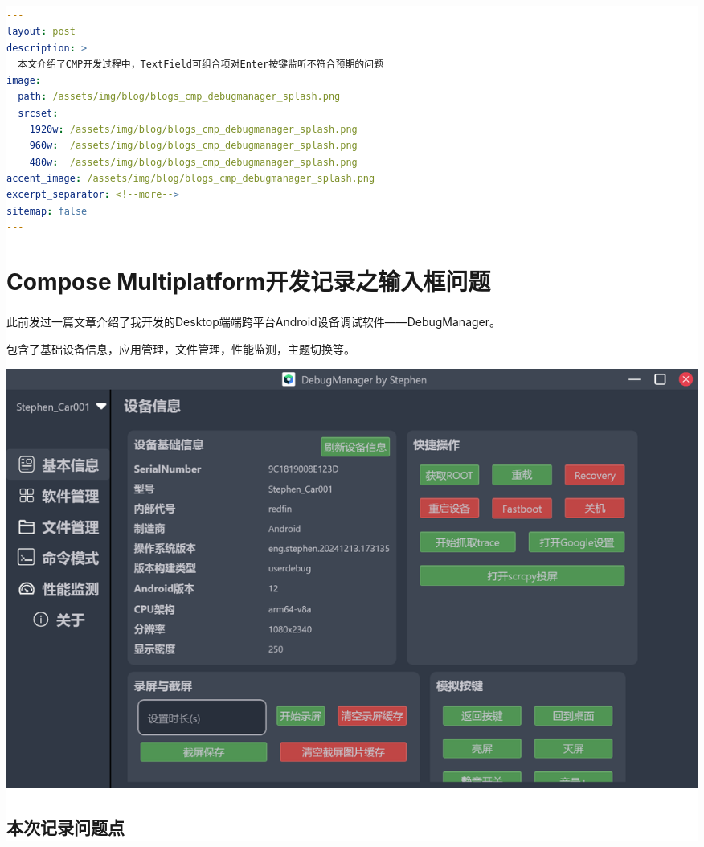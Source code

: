 ```yaml
---
layout: post
description: > 
  本文介绍了CMP开发过程中，TextField可组合项对Enter按键监听不符合预期的问题
image: 
  path: /assets/img/blog/blogs_cmp_debugmanager_splash.png
  srcset: 
    1920w: /assets/img/blog/blogs_cmp_debugmanager_splash.png
    960w:  /assets/img/blog/blogs_cmp_debugmanager_splash.png
    480w:  /assets/img/blog/blogs_cmp_debugmanager_splash.png
accent_image: /assets/img/blog/blogs_cmp_debugmanager_splash.png
excerpt_separator: <!--more-->
sitemap: false
---
```

# Compose Multiplatform开发记录之输入框问题
此前发过一篇文章介绍了我开发的Desktop端端跨平台Android设备调试软件——DebugManager。

包含了基础设备信息，应用管理，文件管理，性能监测，主题切换等。

![blogs\_dark\_deviceinfo.png](/assets/img/blog/blogs_cmp_deviceinfo.png)

## 本次记录问题点
